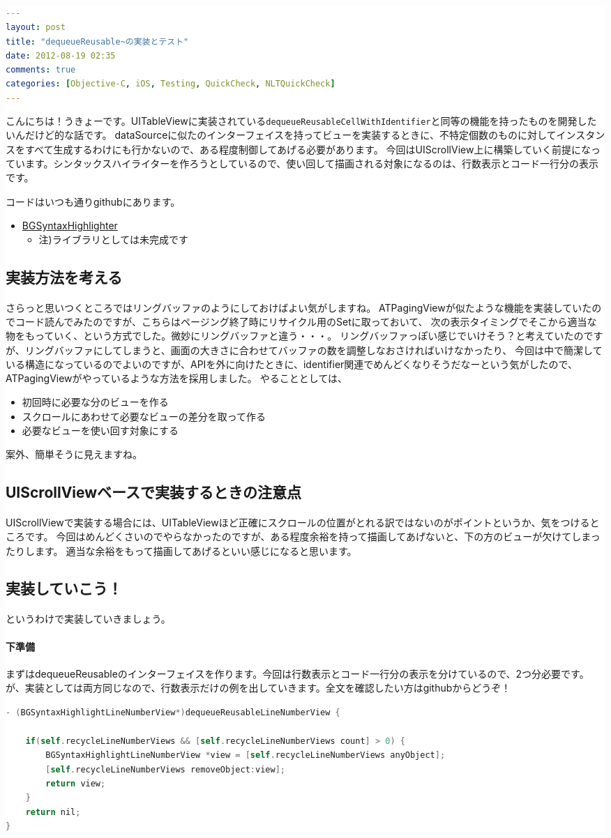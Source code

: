 ```yaml
---
layout: post
title: "dequeueReusable~の実装とテスト"
date: 2012-08-19 02:35
comments: true
categories: [Objective-C, iOS, Testing, QuickCheck, NLTQuickCheck]
---
```


こんにちは！うきょーです。UITableViewに実装されている`dequeueReusableCellWithIdentifier`と同等の機能を持ったものを開発したいんだけど的な話です。
dataSourceに似たのインターフェイスを持ってビューを実装するときに、不特定個数のものに対してインスタンスをすべて生成するわけにも行かないので、ある程度制御してあげる必要があります。
今回はUIScrollView上に構築していく前提になっています。シンタックスハイライターを作ろうとしているので、使い回して描画される対象になるのは、行数表示とコード一行分の表示です。

コードはいつも通りgithubにあります。

* [BGSyntaxHighlighter](https://github.com/yaakaito/BGSyntaxHighlighter)
  * 注)ライブラリとしては未完成です

## 実装方法を考える
さらっと思いつくところではリングバッファのようにしておけばよい気がしますね。
ATPagingViewが似たような機能を実装していたのでコード読んでみたのですが、こちらはページング終了時にリサイクル用のSetに取っておいて、
次の表示タイミングでそこから適当な物をもっていく、という方式でした。微妙にリングバッファと違う・・・。
リングバッファっぽい感じでいけそう？と考えていたのですが、リングバッファにしてしまうと、画面の大きさに合わせてバッファの数を調整しなおさければいけなかったり、
今回は中で簡潔している構造になっているのでよいのですが、APIを外に向けたときに、identifier関連でめんどくなりそうだなーという気がしたので、ATPagingViewがやっているような方法を採用しました。
やることとしては、

* 初回時に必要な分のビューを作る
* スクロールにあわせて必要なビューの差分を取って作る
* 必要なビューを使い回す対象にする

案外、簡単そうに見えますね。

## UIScrollViewベースで実装するときの注意点
UIScrollViewで実装する場合には、UITableViewほど正確にスクロールの位置がとれる訳ではないのがポイントというか、気をつけるところです。
今回はめんどくさいのでやらなかったのですが、ある程度余裕を持って描画してあげないと、下の方のビューが欠けてしまったりします。
適当な余裕をもって描画してあげるといい感じになると思います。

## 実装していこう！
というわけで実装していきましょう。

#### 下準備
まずはdequeueReusableのインターフェイスを作ります。今回は行数表示とコード一行分の表示を分けているので、2つ分必要です。
が、実装としては両方同じなので、行数表示だけの例を出していきます。全文を確認したい方はgithubからどうぞ！

```objective-c
- (BGSyntaxHighlightLineNumberView*)dequeueReusableLineNumberView {
    
    if(self.recycleLineNumberViews && [self.recycleLineNumberViews count] > 0) {
        BGSyntaxHighlightLineNumberView *view = [self.recycleLineNumberViews anyObject];
        [self.recycleLineNumberViews removeObject:view];
        return view;
    }
    return nil;
}
```
